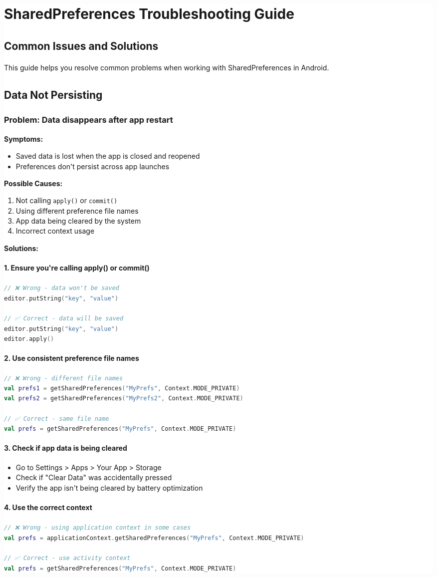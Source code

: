 # SharedPreferences Troubleshooting Guide

## Common Issues and Solutions

This guide helps you resolve common problems when working with SharedPreferences in Android.

## Data Not Persisting

### Problem: Data disappears after app restart
**Symptoms:**
- Saved data is lost when the app is closed and reopened
- Preferences don't persist across app launches

**Possible Causes:**
1. Not calling `apply()` or `commit()`
2. Using different preference file names
3. App data being cleared by the system
4. Incorrect context usage

**Solutions:**

#### 1. Ensure you're calling apply() or commit()
```kotlin
// ❌ Wrong - data won't be saved
editor.putString("key", "value")

// ✅ Correct - data will be saved
editor.putString("key", "value")
editor.apply()
```

#### 2. Use consistent preference file names
```kotlin
// ❌ Wrong - different file names
val prefs1 = getSharedPreferences("MyPrefs", Context.MODE_PRIVATE)
val prefs2 = getSharedPreferences("MyPrefs2", Context.MODE_PRIVATE)

// ✅ Correct - same file name
val prefs = getSharedPreferences("MyPrefs", Context.MODE_PRIVATE)
```

#### 3. Check if app data is being cleared
- Go to Settings > Apps > Your App > Storage
- Check if "Clear Data" was accidentally pressed
- Verify the app isn't being cleared by battery optimization

#### 4. Use the correct context
```kotlin
// ❌ Wrong - using application context in some cases
val prefs = applicationContext.getSharedPreferences("MyPrefs", Context.MODE_PRIVATE)

// ✅ Correct - use activity context
val prefs = getSharedPreferences("MyPrefs", Context.MODE_PRIVATE)
```
